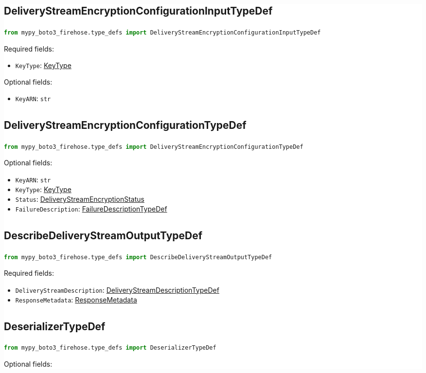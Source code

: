 ## DeliveryStreamEncryptionConfigurationInputTypeDef

```python
from mypy_boto3_firehose.type_defs import DeliveryStreamEncryptionConfigurationInputTypeDef
```

Required fields:

- `KeyType`:
  [KeyType](https://vemel.github.io/boto3_stubs_docs/mypy_boto3_firehose/literals.html#keytype)

Optional fields:

- `KeyARN`: `str`

## DeliveryStreamEncryptionConfigurationTypeDef

```python
from mypy_boto3_firehose.type_defs import DeliveryStreamEncryptionConfigurationTypeDef
```

Optional fields:

- `KeyARN`: `str`
- `KeyType`:
  [KeyType](https://vemel.github.io/boto3_stubs_docs/mypy_boto3_firehose/literals.html#keytype)
- `Status`:
  [DeliveryStreamEncryptionStatus](https://vemel.github.io/boto3_stubs_docs/mypy_boto3_firehose/literals.html#deliverystreamencryptionstatus)
- `FailureDescription`:
  [FailureDescriptionTypeDef](https://vemel.github.io/boto3_stubs_docs/mypy_boto3_firehose/type_defs.html#failuredescriptiontypedef)

## DescribeDeliveryStreamOutputTypeDef

```python
from mypy_boto3_firehose.type_defs import DescribeDeliveryStreamOutputTypeDef
```

Required fields:

- `DeliveryStreamDescription`:
  [DeliveryStreamDescriptionTypeDef](https://vemel.github.io/boto3_stubs_docs/mypy_boto3_firehose/type_defs.html#deliverystreamdescriptiontypedef)
- `ResponseMetadata`:
  [ResponseMetadata](https://vemel.github.io/boto3_stubs_docs/mypy_boto3_firehose/type_defs.html#responsemetadata)

## DeserializerTypeDef

```python
from mypy_boto3_firehose.type_defs import DeserializerTypeDef
```

Optional fields:
